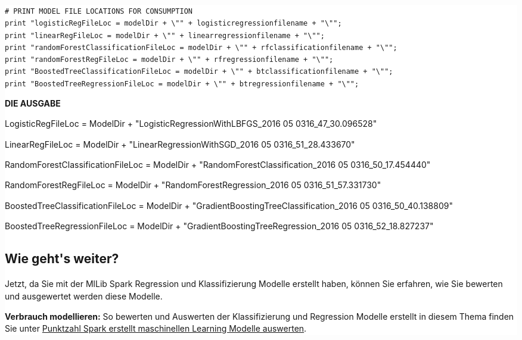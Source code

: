 
    # PRINT MODEL FILE LOCATIONS FOR CONSUMPTION
    print "logisticRegFileLoc = modelDir + \"" + logisticregressionfilename + "\"";
    print "linearRegFileLoc = modelDir + \"" + linearregressionfilename + "\"";
    print "randomForestClassificationFileLoc = modelDir + \"" + rfclassificationfilename + "\"";
    print "randomForestRegFileLoc = modelDir + \"" + rfregressionfilename + "\"";
    print "BoostedTreeClassificationFileLoc = modelDir + \"" + btclassificationfilename + "\"";
    print "BoostedTreeRegressionFileLoc = modelDir + \"" + btregressionfilename + "\"";


**DIE AUSGABE**

LogisticRegFileLoc = ModelDir + "LogisticRegressionWithLBFGS_2016 05 0316_47_30.096528"

LinearRegFileLoc = ModelDir + "LinearRegressionWithSGD_2016 05 0316_51_28.433670"

RandomForestClassificationFileLoc = ModelDir + "RandomForestClassification_2016 05 0316_50_17.454440"

RandomForestRegFileLoc = ModelDir + "RandomForestRegression_2016 05 0316_51_57.331730"

BoostedTreeClassificationFileLoc = ModelDir + "GradientBoostingTreeClassification_2016 05 0316_50_40.138809"

BoostedTreeRegressionFileLoc = ModelDir + "GradientBoostingTreeRegression_2016 05 0316_52_18.827237"

## <a name="whats-next"></a>Wie geht's weiter?

Jetzt, da Sie mit der MlLib Spark Regression und Klassifizierung Modelle erstellt haben, können Sie erfahren, wie Sie bewerten und ausgewertet werden diese Modelle.

**Verbrauch modellieren:** So bewerten und Auswerten der Klassifizierung und Regression Modelle erstellt in diesem Thema finden Sie unter [Punktzahl Spark erstellt maschinellen Learning Modelle auswerten](machine-learning-data-science-spark-model-consumption.md).
